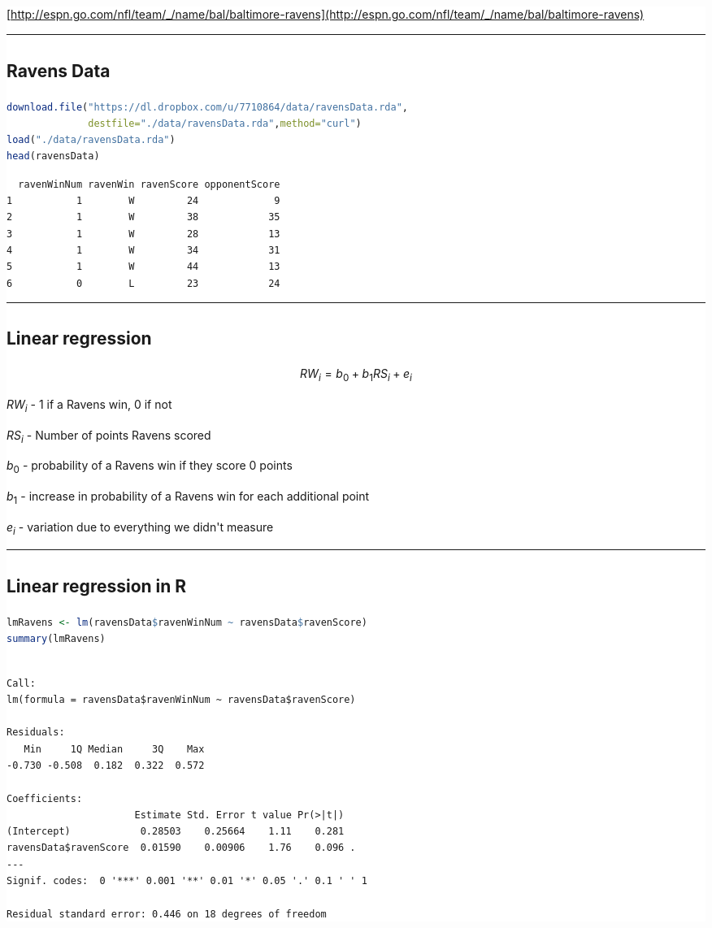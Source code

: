 [http://espn.go.com/nfl/team/_/name/bal/baltimore-ravens](http://espn.go.com/nfl/team/_/name/bal/baltimore-ravens)

---

## Ravens Data


```r
download.file("https://dl.dropbox.com/u/7710864/data/ravensData.rda",
              destfile="./data/ravensData.rda",method="curl")
load("./data/ravensData.rda")
head(ravensData)
```

```
  ravenWinNum ravenWin ravenScore opponentScore
1           1        W         24             9
2           1        W         38            35
3           1        W         28            13
4           1        W         34            31
5           1        W         44            13
6           0        L         23            24
```


---

## Linear regression

$$ RW_i = b_0 + b_1 RS_i + e_i $$

$RW_i$ - 1 if a Ravens win, 0 if not

$RS_i$ - Number of points Ravens scored

$b_0$ - probability of a Ravens win if they score 0 points

$b_1$ - increase in probability of a Ravens win for each additional point

$e_i$ - variation due to everything we didn't measure


---

## Linear regression in R


```r
lmRavens <- lm(ravensData$ravenWinNum ~ ravensData$ravenScore)
summary(lmRavens)
```

```

Call:
lm(formula = ravensData$ravenWinNum ~ ravensData$ravenScore)

Residuals:
   Min     1Q Median     3Q    Max 
-0.730 -0.508  0.182  0.322  0.572 

Coefficients:
                      Estimate Std. Error t value Pr(>|t|)  
(Intercept)            0.28503    0.25664    1.11    0.281  
ravensData$ravenScore  0.01590    0.00906    1.76    0.096 .
---
Signif. codes:  0 '***' 0.001 '**' 0.01 '*' 0.05 '.' 0.1 ' ' 1 

Residual standard error: 0.446 on 18 degrees of freedom
```